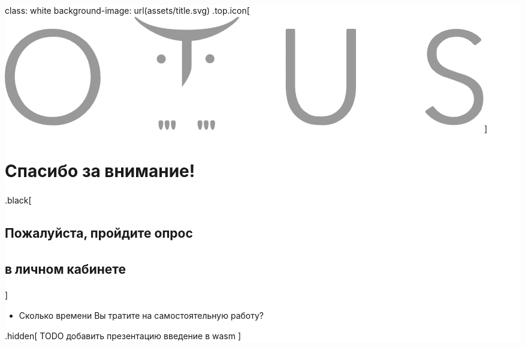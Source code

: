 class: white
background-image: url(assets/title.svg)
.top.icon[![otus main](assets/otus-2.png)]

# Спасибо за внимание!
.black[ 
## Пожалуйста, пройдите опрос 
## в личном кабинете 
]

- Сколько времени Вы тратите на самостоятельную работу?

.hidden[
  TODO добавить презентацию введение в wasm
]